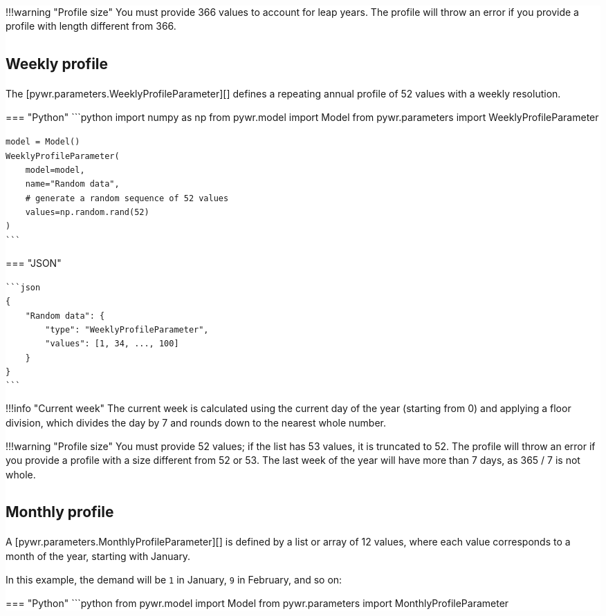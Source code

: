 !!!warning "Profile size"
    You must provide 366 values to account for leap years. The profile will throw an error
    if you provide a profile with length different from 366.

## Weekly profile
The [pywr.parameters.WeeklyProfileParameter][] defines a repeating annual profile of 52 values 
with a weekly resolution. 

=== "Python"
    ```python
    import numpy as np
    from pywr.model import Model
    from pywr.parameters import WeeklyProfileParameter
      
    model = Model()
    WeeklyProfileParameter(
        model=model,
        name="Random data", 
        # generate a random sequence of 52 values
        values=np.random.rand(52)
    )
    ```

=== "JSON"

    ```json
    {
        "Random data": {
            "type": "WeeklyProfileParameter",
            "values": [1, 34, ..., 100]
        }
    }
    ```

!!!info "Current week"
    The current week is calculated using the current day of the year (starting from 0) and 
    applying a floor division, which divides the day by 7 and rounds down to the nearest 
    whole number.

!!!warning "Profile size"
    You must provide 52 values; if the list has 53 values, it is truncated to 52. The profile will throw an
    error if you provide a profile with a size different from 52 or 53. The last week of
    the year will have more than 7 days, as 365 / 7 is not whole.

## Monthly profile
A [pywr.parameters.MonthlyProfileParameter][] is defined by a list or array of 12 values, where
each value corresponds to a month of the year, starting with January.

In this example, the demand will be `1` in January, `9` in February, and so on:

=== "Python"
    ```python
    from pywr.model import Model
    from pywr.parameters import MonthlyProfileParameter
      